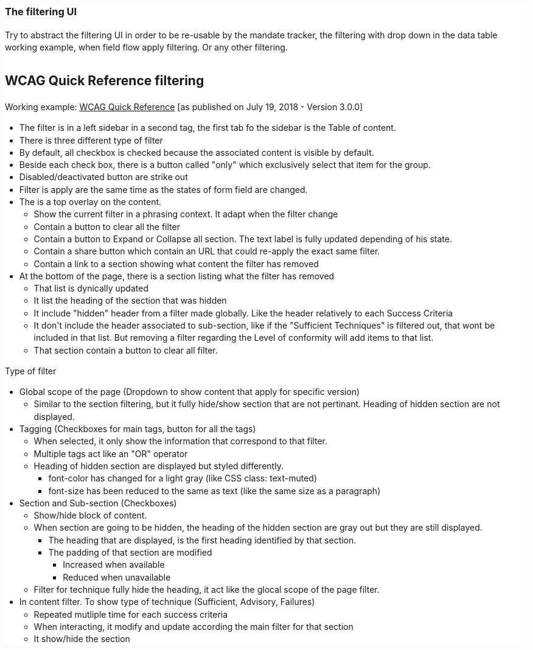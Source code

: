 ### The filtering UI

Try to abstract the filtering UI in order to be re-usable by the mandate tracker, the filtering with drop down in the data table working example, when field flow apply filtering. Or any other filtering.

## WCAG Quick Reference filtering

Working example: [WCAG Quick Reference](https://www.w3.org/WAI/WCAG21/quickref/?currentsidebar=%23col_customize&versions=2.0&levels=aa%2Caaa#top) [as published on July 19, 2018 - Version 3.0.0]

* The filter is in a left sidebar in a second tag, the first tab fo the sidebar is the Table of content.
* There is three different type of filter
* By default, all checkbox is checked because the associated content is visible by default.
* Beside each check box, there is a button called "only" which exclusively select that item for the group.
* Disabled/deactivated button are strike out
* Filter is apply are the same time as the states of form field are changed.
* The is a top overlay on the content.
	* Show the current filter in a phrasing context. It adapt when the filter change
	* Contain a button to clear all the filter
	* Contain a button to Expand or Collapse all section. The text label is fully updated depending of his state.
	* Contain a share button which contain an URL that could re-apply the exact same filter.
	* Contain a link to a section showing what content the filter has removed
* At the bottom of the page, there is a section listing what the filter has removed
	* That list is dynically updated
	* It list the heading of the section that was hidden
	* It include "hidden" header from a filter made globally. Like the header relatively to each Success Criteria
	* It don't include the header associated to sub-section, like if the "Sufficient Techniques" is filtered out, that wont be included in that list. But removing a filter regarding the Level of conformity will add items to that list.
	* That section contain a button to clear all filter.

Type of filter
* Global scope of the page (Dropdown to show content that apply for specific version)
	* Similar to the section filtering, but it fully hide/show section that are not pertinant. Heading of hidden section are not displayed.
* Tagging (Checkboxes for main tags, button for all the tags)
	* When selected, it only show the information that correspond to that filter.
	* Multiple tags act like an "OR" operator
	* Heading of hidden section are displayed but styled differently.
		* font-color has changed for a light gray (like CSS class: text-muted)
		* font-size has been reduced to the same as text (like the same size as a paragraph)
* Section and Sub-section (Checkboxes)
	* Show/hide block of content.
	* When section are going to be hidden, the heading of the hidden section are gray out but they are still displayed.
		* The heading that are displayed, is the first heading identified by that section.
		* The padding of that section are modified
			* Increased when available
			* Reduced when unavailable
	* Filter for technique fully hide the heading, it act like the glocal scope of the page filter.
* In content filter. To show type of technique (Sufficient, Advisory, Failures)
	* Repeated mutliple time for each success criteria
	* When interacting, it modify and update according the main filter for that section
	* It show/hide the section
